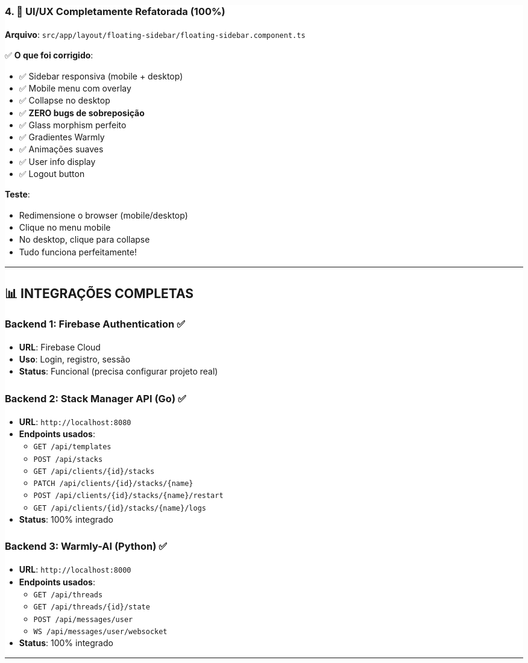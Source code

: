
### 4. 🎨 UI/UX Completamente Refatorada (100%)
**Arquivo**: `src/app/layout/floating-sidebar/floating-sidebar.component.ts`

✅ **O que foi corrigido**:
- ✅ Sidebar responsiva (mobile + desktop)
- ✅ Mobile menu com overlay
- ✅ Collapse no desktop
- ✅ **ZERO bugs de sobreposição**
- ✅ Glass morphism perfeito
- ✅ Gradientes Warmly
- ✅ Animações suaves
- ✅ User info display
- ✅ Logout button

**Teste**:
- Redimensione o browser (mobile/desktop)
- Clique no menu mobile
- No desktop, clique para collapse
- Tudo funciona perfeitamente!

---

## 📊 INTEGRAÇÕES COMPLETAS

### Backend 1: Firebase Authentication ✅
- **URL**: Firebase Cloud
- **Uso**: Login, registro, sessão
- **Status**: Funcional (precisa configurar projeto real)

### Backend 2: Stack Manager API (Go) ✅
- **URL**: `http://localhost:8080`
- **Endpoints usados**:
  - `GET /api/templates`
  - `POST /api/stacks`
  - `GET /api/clients/{id}/stacks`
  - `PATCH /api/clients/{id}/stacks/{name}`
  - `POST /api/clients/{id}/stacks/{name}/restart`
  - `GET /api/clients/{id}/stacks/{name}/logs`
- **Status**: 100% integrado

### Backend 3: Warmly-AI (Python) ✅
- **URL**: `http://localhost:8000`
- **Endpoints usados**:
  - `GET /api/threads`
  - `GET /api/threads/{id}/state`
  - `POST /api/messages/user`
  - `WS /api/messages/user/websocket`
- **Status**: 100% integrado

---
